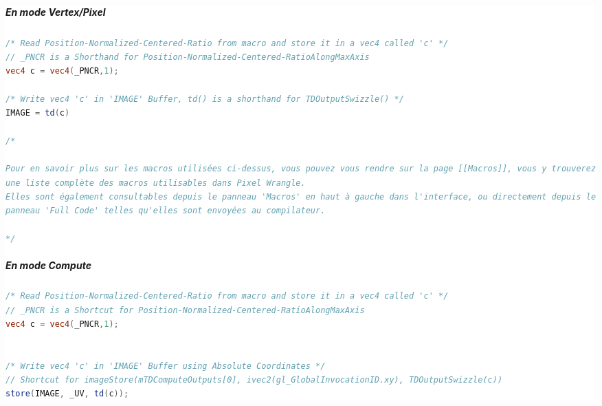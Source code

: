 ##### **En mode Vertex/Pixel**

```glsl
/* Read Position-Normalized-Centered-Ratio from macro and store it in a vec4 called 'c' */
// _PNCR is a Shorthand for Position-Normalized-Centered-RatioAlongMaxAxis
vec4 c = vec4(_PNCR,1); 

/* Write vec4 'c' in 'IMAGE' Buffer, td() is a shorthand for TDOutputSwizzle() */
IMAGE = td(c)

/* 

Pour en savoir plus sur les macros utilisées ci-dessus, vous pouvez vous rendre sur la page [[Macros]], vous y trouverez une liste complète des macros utilisables dans Pixel Wrangle.
Elles sont également consultables depuis le panneau 'Macros' en haut à gauche dans l'interface, ou directement depuis le panneau 'Full Code' telles qu'elles sont envoyées au compilateur.

*/
```

##### **En mode Compute**

```glsl
/* Read Position-Normalized-Centered-Ratio from macro and store it in a vec4 called 'c' */
// _PNCR is a Shortcut for Position-Normalized-Centered-RatioAlongMaxAxis
vec4 c = vec4(_PNCR,1); 


/* Write vec4 'c' in 'IMAGE' Buffer using Absolute Coordinates */
// Shortcut for imageStore(mTDComputeOutputs[0], ivec2(gl_GlobalInvocationID.xy), TDOutputSwizzle(c))
store(IMAGE, _UV, td(c));
```
